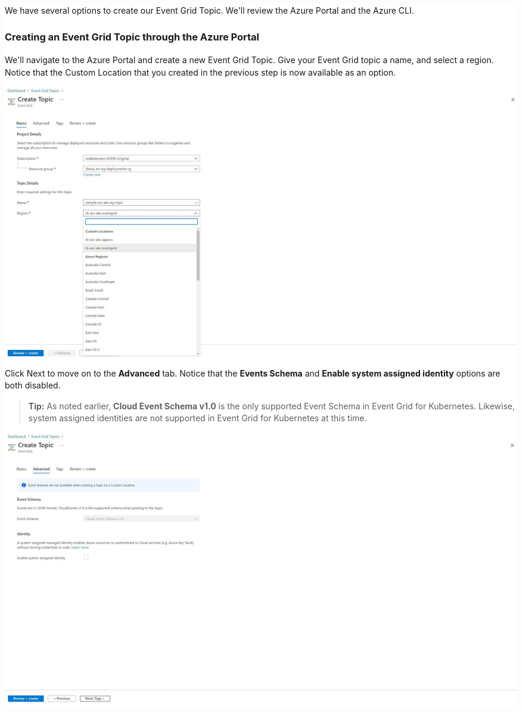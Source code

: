 We have several options to create our Event Grid Topic. We'll review the Azure Portal and the Azure CLI.

### Creating an Event Grid Topic through the Azure Portal

We'll navigate to the Azure Portal and create a new Event Grid Topic. Give your Event Grid topic a name, and select a region. Notice that the Custom Location that you created in the previous step is now available as an option.

![Screenshot showing the Azure Portal experience to create an Event Grid Topic, showing custom locations](images/azure-arc-for-apps-part-6/azure-arc-event-grid-create-topic.jpg "Screenshot showing the Azure Portal experience to create an Event Grid Topic, showing custom locations")

Click Next to move on to the **Advanced** tab. Notice that the **Events Schema** and **Enable system assigned identity** options are both disabled.

> **Tip:** As noted earlier, **Cloud Event Schema v1.0** is the only supported Event Schema in Event Grid for Kubernetes. Likewise, system assigned identities are not supported in Event Grid for Kubernetes at this time.

![Screenshot showing the Azure Portal experience to create an Event Grid Topic, showing event schema as CloudEvents 1.0 only](images/azure-arc-for-apps-part-6/azure-arc-event-grid-create-topic2.jpg "Screenshot showing the Azure Portal experience to create an Event Grid Topic, showing event schema as CloudEvents 1.0 only")
